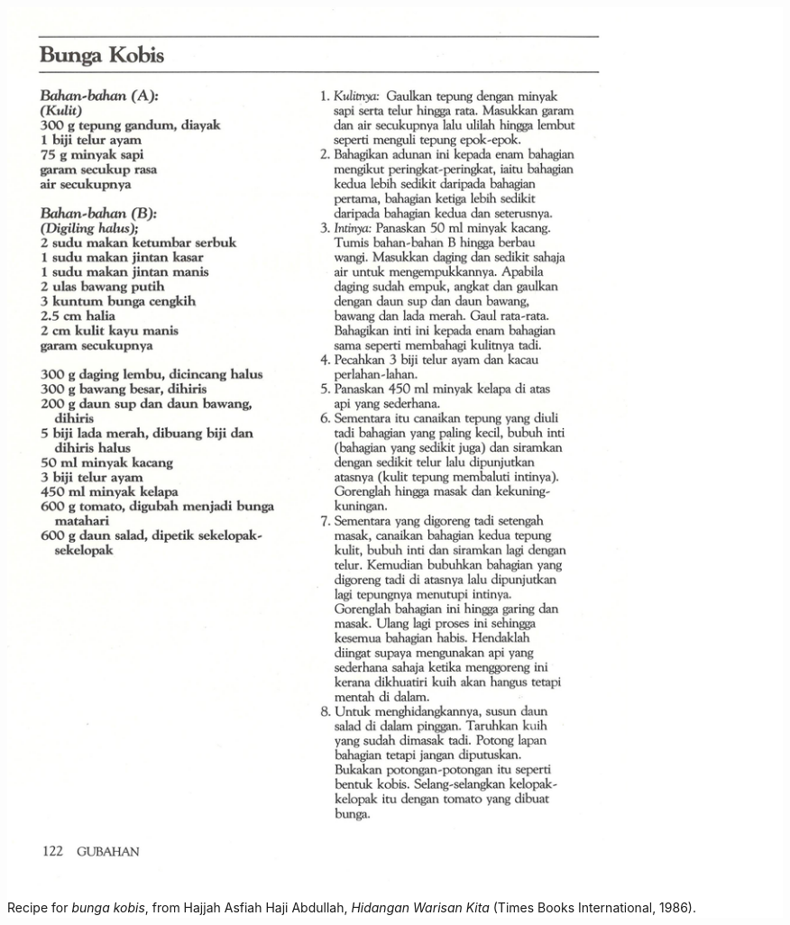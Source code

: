 <img src="/images/Videos:%20From%20Book%20to%20Cook/3Bunga%20Kobis/Bunga_Kobis_Recipe.jpg" style="width:80%">
<div style="background-color: white;">Recipe for <i>bunga kobis</i>, from Hajjah Asfiah Haji Abdullah, <i>Hidangan Warisan Kita</i> (Times Books International, 1986).</div>

